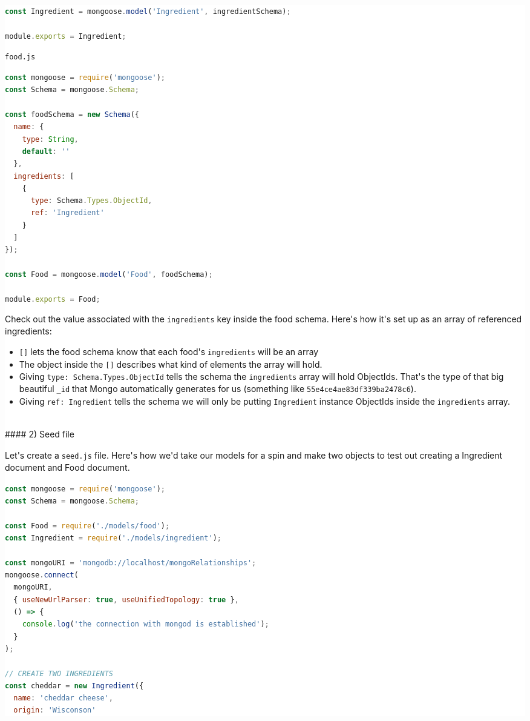 ```javascript
const Ingredient = mongoose.model('Ingredient', ingredientSchema);

module.exports = Ingredient;
```

`food.js`

```js
const mongoose = require('mongoose');
const Schema = mongoose.Schema;

const foodSchema = new Schema({
  name: {
    type: String,
    default: ''
  },
  ingredients: [
    {
      type: Schema.Types.ObjectId,
      ref: 'Ingredient'
    }
  ]
});

const Food = mongoose.model('Food', foodSchema);

module.exports = Food;
```

Check out the value associated with the `ingredients` key inside the food schema. Here's how it's set up as an array of referenced ingredients:

- `[]` lets the food schema know that each food's `ingredients` will be an array
- The object inside the `[]` describes what kind of elements the array will hold.
- Giving `type: Schema.Types.ObjectId` tells the schema the `ingredients` array will hold ObjectIds. That's the type of that big beautiful `_id` that Mongo automatically generates for us (something like `55e4ce4ae83df339ba2478c6`).
- Giving `ref: Ingredient` tells the schema we will only be putting `Ingredient` instance ObjectIds inside the `ingredients` array.

<br>
#### 2) Seed file

Let's create a `seed.js` file. Here's how we'd take our models for a spin and make two objects to test out creating a Ingredient document and Food document.

```js
const mongoose = require('mongoose');
const Schema = mongoose.Schema;

const Food = require('./models/food');
const Ingredient = require('./models/ingredient');

const mongoURI = 'mongodb://localhost/mongoRelationships';
mongoose.connect(
  mongoURI,
  { useNewUrlParser: true, useUnifiedTopology: true },
  () => {
    console.log('the connection with mongod is established');
  }
);

// CREATE TWO INGREDIENTS
const cheddar = new Ingredient({
  name: 'cheddar cheese',
  origin: 'Wisconson'
```